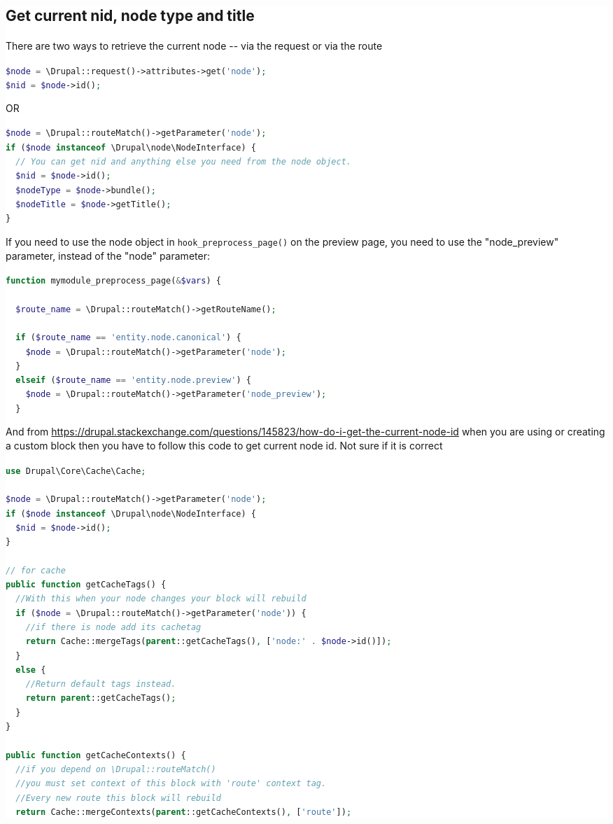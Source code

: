 
## Get current nid, node type and title

There are two ways to retrieve the current node -- via the request or via the route

```php
$node = \Drupal::request()->attributes->get('node');
$nid = $node->id();
```

OR

```php
$node = \Drupal::routeMatch()->getParameter('node');
if ($node instanceof \Drupal\node\NodeInterface) {
  // You can get nid and anything else you need from the node object.
  $nid = $node->id();
  $nodeType = $node->bundle();
  $nodeTitle = $node->getTitle();
}
```

If you need to use the node object in `hook_preprocess_page()` on the preview page, you need to use the \"node_preview\" parameter, instead of the \"node\" parameter:

```php
function mymodule_preprocess_page(&$vars) {

  $route_name = \Drupal::routeMatch()->getRouteName();

  if ($route_name == 'entity.node.canonical') {
    $node = \Drupal::routeMatch()->getParameter('node');
  }
  elseif ($route_name == 'entity.node.preview') {
    $node = \Drupal::routeMatch()->getParameter('node_preview');
  }
```

And from <https://drupal.stackexchange.com/questions/145823/how-do-i-get-the-current-node-id> when you are using or creating a custom block then you have to follow this code to get current node id. Not sure if it is correct

```php
use Drupal\Core\Cache\Cache;

$node = \Drupal::routeMatch()->getParameter('node');
if ($node instanceof \Drupal\node\NodeInterface) {
  $nid = $node->id();
}

// for cache
public function getCacheTags() {
  //With this when your node changes your block will rebuild
  if ($node = \Drupal::routeMatch()->getParameter('node')) {
    //if there is node add its cachetag
    return Cache::mergeTags(parent::getCacheTags(), ['node:' . $node->id()]);
  } 
  else {
    //Return default tags instead.
    return parent::getCacheTags();
  }
}

public function getCacheContexts() {
  //if you depend on \Drupal::routeMatch()
  //you must set context of this block with 'route' context tag.
  //Every new route this block will rebuild
  return Cache::mergeContexts(parent::getCacheContexts(), ['route']);
```